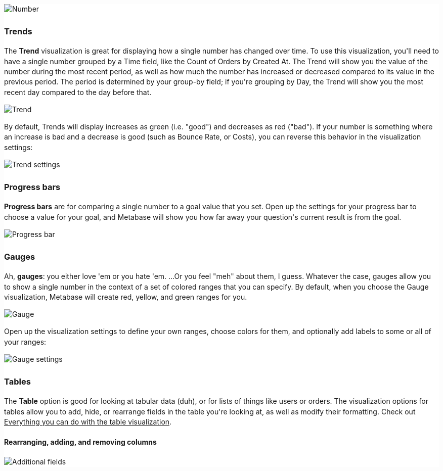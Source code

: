 ![Number](images/visualizations/number.png)

### Trends

The **Trend** visualization is great for displaying how a single number has changed over time. To use this visualization, you'll need to have a single number grouped by a Time field, like the Count of Orders by Created At. The Trend will show you the value of the number during the most recent period, as well as how much the number has increased or decreased compared to its value in the previous period. The period is determined by your group-by field; if you're grouping by Day, the Trend will show you the most recent day compared to the day before that.

![Trend](images/visualizations/trend.png)

By default, Trends will display increases as green (i.e. "good") and decreases as red ("bad"). If your number is something where an increase is bad and a decrease is good (such as Bounce Rate, or Costs), you can reverse this behavior in the visualization settings:

![Trend settings](images/visualizations/trend-settings.png)

### Progress bars

**Progress bars** are for comparing a single number to a goal value that you set. Open up the settings for your progress bar to choose a value for your goal, and Metabase will show you how far away your question's current result is from the goal.

![Progress bar](images/visualizations/progress.png)

### Gauges

Ah, **gauges**: you either love 'em or you hate 'em. …Or you feel "meh" about them, I guess. Whatever the case, gauges allow you to show a single number in the context of a set of colored ranges that you can specify. By default, when you choose the Gauge visualization, Metabase will create red, yellow, and green ranges for you.

![Gauge](images/visualizations/gauge.png)

Open up the visualization settings to define your own ranges, choose colors for them, and optionally add labels to some or all of your ranges:

![Gauge settings](images/visualizations/gauge-settings.png)

### Tables

The **Table** option is good for looking at tabular data (duh), or for lists of things like users or orders. The visualization options for tables allow you to add, hide, or rearrange fields in the table you're looking at, as well as modify their formatting. Check out [Everything you can do with the table visualization](https://www.metabase.com/learn/basics/visualizing-data/table.html).

#### Rearranging, adding, and removing columns

![Additional fields](images/visualizations/add-fields.png)
